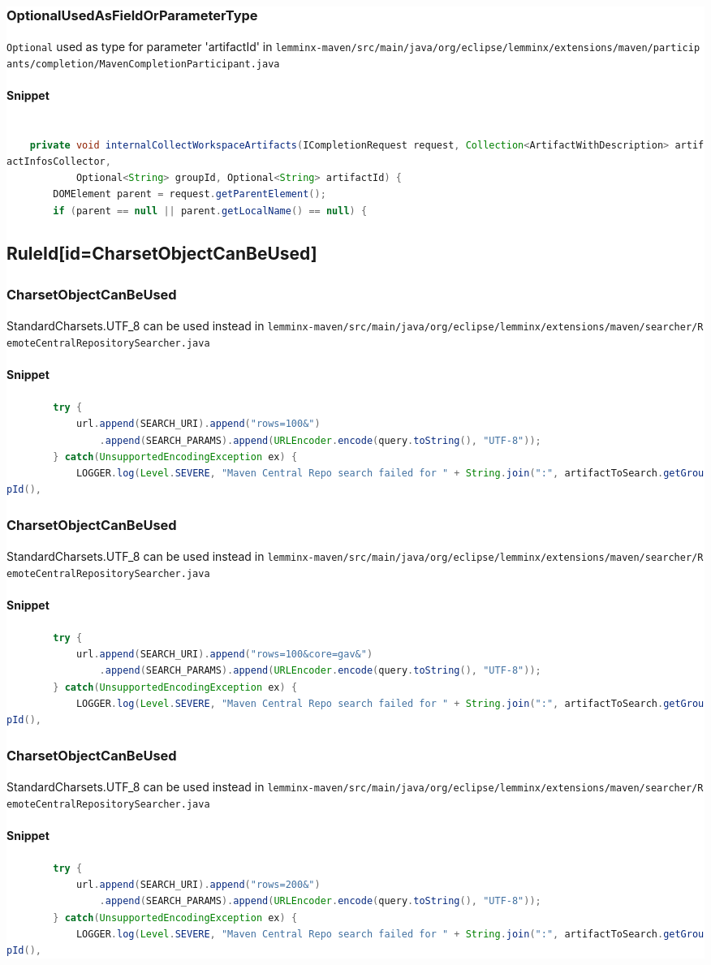 ### OptionalUsedAsFieldOrParameterType
`Optional` used as type for parameter 'artifactId'
in `lemminx-maven/src/main/java/org/eclipse/lemminx/extensions/maven/participants/completion/MavenCompletionParticipant.java`
#### Snippet
```java
	
	private void internalCollectWorkspaceArtifacts(ICompletionRequest request, Collection<ArtifactWithDescription> artifactInfosCollector,
			Optional<String> groupId, Optional<String> artifactId) {
		DOMElement parent = request.getParentElement();
		if (parent == null || parent.getLocalName() == null) {
```

## RuleId[id=CharsetObjectCanBeUsed]
### CharsetObjectCanBeUsed
StandardCharsets.UTF_8 can be used instead
in `lemminx-maven/src/main/java/org/eclipse/lemminx/extensions/maven/searcher/RemoteCentralRepositorySearcher.java`
#### Snippet
```java
		try {
			url.append(SEARCH_URI).append("rows=100&")
				.append(SEARCH_PARAMS).append(URLEncoder.encode(query.toString(), "UTF-8"));
		} catch(UnsupportedEncodingException ex) {
			LOGGER.log(Level.SEVERE, "Maven Central Repo search failed for " + String.join(":", artifactToSearch.getGroupId(),
```

### CharsetObjectCanBeUsed
StandardCharsets.UTF_8 can be used instead
in `lemminx-maven/src/main/java/org/eclipse/lemminx/extensions/maven/searcher/RemoteCentralRepositorySearcher.java`
#### Snippet
```java
		try {
			url.append(SEARCH_URI).append("rows=100&core=gav&")
				.append(SEARCH_PARAMS).append(URLEncoder.encode(query.toString(), "UTF-8"));
		} catch(UnsupportedEncodingException ex) {
			LOGGER.log(Level.SEVERE, "Maven Central Repo search failed for " + String.join(":", artifactToSearch.getGroupId(),
```

### CharsetObjectCanBeUsed
StandardCharsets.UTF_8 can be used instead
in `lemminx-maven/src/main/java/org/eclipse/lemminx/extensions/maven/searcher/RemoteCentralRepositorySearcher.java`
#### Snippet
```java
		try {
			url.append(SEARCH_URI).append("rows=200&")
				.append(SEARCH_PARAMS).append(URLEncoder.encode(query.toString(), "UTF-8"));
		} catch(UnsupportedEncodingException ex) {
			LOGGER.log(Level.SEVERE, "Maven Central Repo search failed for " + String.join(":", artifactToSearch.getGroupId(),
```
